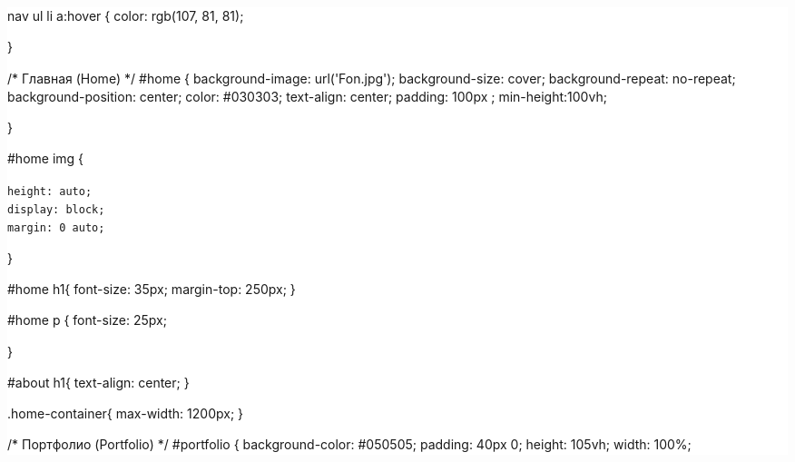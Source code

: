 

nav ul li a:hover {
    color: rgb(107, 81, 81); 
    
}



 
 
/* Главная (Home) */
#home {
    background-image: url('Fon.jpg');
    background-size: cover;
    background-repeat: no-repeat;
    background-position: center;
    color: #030303;
    text-align: center;
    padding: 100px ;
    min-height:100vh;
    

}


#home img {
    
    height: auto;
    display: block;
    margin: 0 auto;
}

#home h1{
    font-size: 35px;
    margin-top: 250px;
}


#home p {
    font-size: 25px;
   
}

#about h1{
    text-align: center;
}



.home-container{
    max-width: 1200px;
}
    

/* Портфолио (Portfolio) */
#portfolio {
    background-color: #050505;
    padding: 40px 0;
    height: 105vh;
    width: 100%;
    